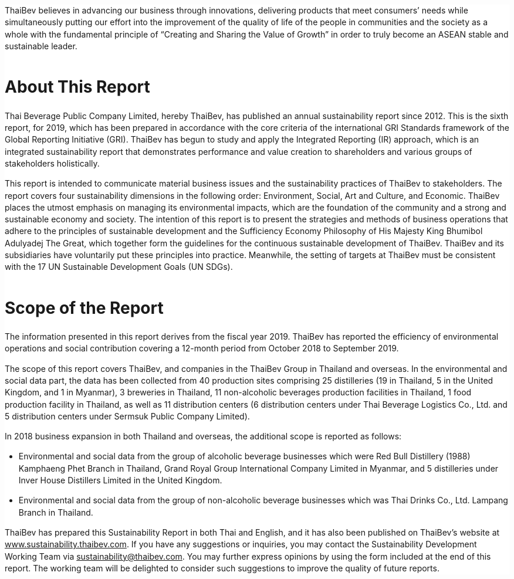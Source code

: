 ThaiBev believes in advancing our business through innovations, delivering products that meet consumers’ needs while simultaneously putting our effort into the improvement of the quality of life of the people in communities and the society as a whole with the fundamental principle of “Creating and Sharing the Value of Growth” in order to truly become an ASEAN stable and sustainable leader.

# About This Report

Thai Beverage Public Company Limited, hereby ThaiBev, has published an annual sustainability report since 2012. This is the sixth report, for 2019, which has been prepared in accordance with the core criteria of the international GRI Standards framework of the Global Reporting Initiative (GRI). ThaiBev has begun to study and apply the Integrated Reporting (IR) approach, which is an integrated sustainability report that demonstrates performance and value creation to shareholders and various groups of stakeholders holistically.

This report is intended to communicate material business issues and the sustainability practices of ThaiBev to stakeholders. The report covers four sustainability dimensions in the following order: Environment, Social, Art and Culture, and Economic. ThaiBev places the utmost emphasis on managing its environmental impacts, which are the foundation of the community and a strong and sustainable economy and society. The intention of this report is to present the strategies and methods of business operations that adhere to the principles of sustainable development and the Sufficiency Economy Philosophy of His Majesty King Bhumibol Adulyadej The Great, which together form the guidelines for the continuous sustainable development of ThaiBev. ThaiBev and its subsidiaries have voluntarily put these principles into practice. Meanwhile, the setting of targets at ThaiBev must be consistent with the 17 UN Sustainable Development Goals (UN SDGs).

# Scope of the Report

The information presented in this report derives from the fiscal year 2019. ThaiBev has reported the efficiency of environmental operations and social contribution covering a 12-month period from October 2018 to September 2019.

The scope of this report covers ThaiBev, and companies in the ThaiBev Group in Thailand and overseas. In the environmental and social data part, the data has been collected from 40 production sites comprising 25 distilleries (19 in Thailand, 5 in the United Kingdom, and 1 in Myanmar), 3 breweries in Thailand, 11 non-alcoholic beverages production facilities in Thailand, 1 food production facility in Thailand, as well as 11 distribution centers (6 distribution centers under Thai Beverage Logistics Co., Ltd. and 5 distribution centers under Sermsuk Public Company Limited).

In 2018 business expansion in both Thailand and overseas, the additional scope is reported as follows:

- Environmental and social data from the group of alcoholic beverage businesses which were Red Bull Distillery (1988) Kamphaeng Phet Branch in Thailand, Grand Royal Group International Company Limited in Myanmar, and 5 distilleries under Inver House Distillers Limited in the United Kingdom.

- Environmental and social data from the group of non-alcoholic beverage businesses which was Thai Drinks Co., Ltd. Lampang Branch in Thailand.

ThaiBev has prepared this Sustainability Report in both Thai and English, and it has also been published on ThaiBev’s website at www.sustainability.thaibev.com. If you have any suggestions or inquiries, you may contact the Sustainability Development Working Team via sustainability@thaibev.com. You may further express opinions by using the form included at the end of this report. The working team will be delighted to consider such suggestions to improve the quality of future reports.
